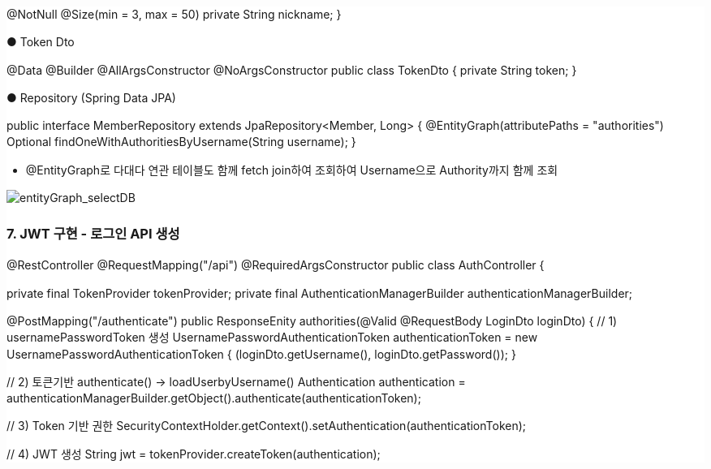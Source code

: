 @NotNull
@Size(min = 3, max = 50)
private String nickname;
}

● Token Dto

@Data
@Builder
@AllArgsConstructor
@NoArgsConstructor
public class TokenDto {
private String token;
}

● Repository (Spring Data JPA)

public interface MemberRepository extends JpaRepository<Member, Long>
{
@EntityGraph(attributePaths = "authorities")
Optional<Member> findOneWithAuthoritiesByUsername(String username); 
}

- @EntityGraph로 다대다 연관 테이블도 함께 fetch join하여 조회하여 Username으로 Authority까지 함께 조회

![entityGraph_selectDB](/grammer/img/entityGraph_selectDB.png)

### 7. JWT 구현 - 로그인 API 생성

@RestController
@RequestMapping("/api")
@RequiredArgsConstructor
public class AuthController {

private final TokenProvider tokenProvider;
private final AuthenticationManagerBuilder authenticationManagerBuilder;

@PostMapping("/authenticate")
public ResponseEnity<TokenDto> authorities(@Valid @RequestBody LoginDto loginDto)
{
// 1) usernamePasswordToken 생성
UsernamePasswordAuthenticationToken authenticationToken = new UsernamePasswordAuthenticationToken 
{
(loginDto.getUsername(), loginDto.getPassword());
}

// 2) 토큰기반 authenticate() -> loadUserbyUsername()
Authentication authentication = authenticationManagerBuilder.getObject().authenticate(authenticationToken);

// 3) Token 기반 권한
SecurityContextHolder.getContext().setAuthentication(authenticationToken);

// 4) JWT 생성
String jwt = tokenProvider.createToken(authentication);
